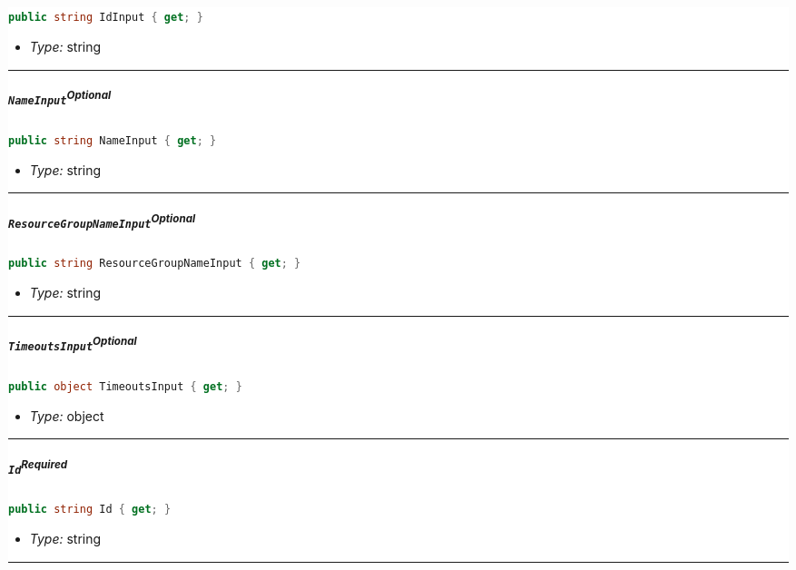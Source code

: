 ```csharp
public string IdInput { get; }
```

- *Type:* string

---

##### `NameInput`<sup>Optional</sup> <a name="NameInput" id="@cdktf/provider-azurestack.dataAzurestackNetworkSecurityGroup.DataAzurestackNetworkSecurityGroup.property.nameInput"></a>

```csharp
public string NameInput { get; }
```

- *Type:* string

---

##### `ResourceGroupNameInput`<sup>Optional</sup> <a name="ResourceGroupNameInput" id="@cdktf/provider-azurestack.dataAzurestackNetworkSecurityGroup.DataAzurestackNetworkSecurityGroup.property.resourceGroupNameInput"></a>

```csharp
public string ResourceGroupNameInput { get; }
```

- *Type:* string

---

##### `TimeoutsInput`<sup>Optional</sup> <a name="TimeoutsInput" id="@cdktf/provider-azurestack.dataAzurestackNetworkSecurityGroup.DataAzurestackNetworkSecurityGroup.property.timeoutsInput"></a>

```csharp
public object TimeoutsInput { get; }
```

- *Type:* object

---

##### `Id`<sup>Required</sup> <a name="Id" id="@cdktf/provider-azurestack.dataAzurestackNetworkSecurityGroup.DataAzurestackNetworkSecurityGroup.property.id"></a>

```csharp
public string Id { get; }
```

- *Type:* string

---
